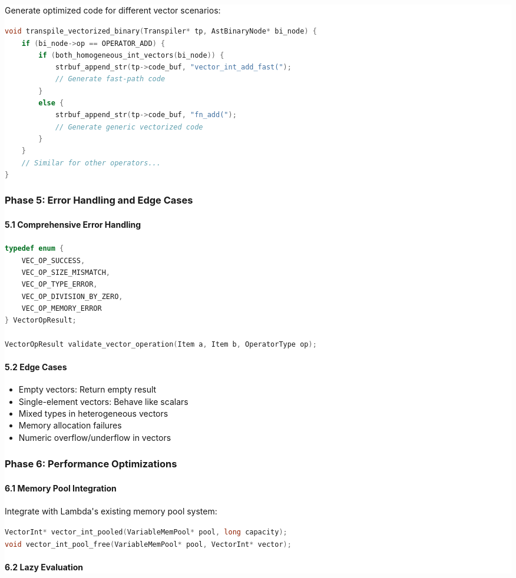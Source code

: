 Generate optimized code for different vector scenarios:

```c
void transpile_vectorized_binary(Transpiler* tp, AstBinaryNode* bi_node) {
    if (bi_node->op == OPERATOR_ADD) {
        if (both_homogeneous_int_vectors(bi_node)) {
            strbuf_append_str(tp->code_buf, "vector_int_add_fast(");
            // Generate fast-path code
        }
        else {
            strbuf_append_str(tp->code_buf, "fn_add(");
            // Generate generic vectorized code
        }
    }
    // Similar for other operators...
}
```

### Phase 5: Error Handling and Edge Cases

#### 5.1 Comprehensive Error Handling

```c
typedef enum {
    VEC_OP_SUCCESS,
    VEC_OP_SIZE_MISMATCH,
    VEC_OP_TYPE_ERROR,
    VEC_OP_DIVISION_BY_ZERO,
    VEC_OP_MEMORY_ERROR
} VectorOpResult;

VectorOpResult validate_vector_operation(Item a, Item b, OperatorType op);
```

#### 5.2 Edge Cases

- Empty vectors: Return empty result
- Single-element vectors: Behave like scalars
- Mixed types in heterogeneous vectors
- Memory allocation failures
- Numeric overflow/underflow in vectors

### Phase 6: Performance Optimizations

#### 6.1 Memory Pool Integration

Integrate with Lambda's existing memory pool system:

```c
VectorInt* vector_int_pooled(VariableMemPool* pool, long capacity);
void vector_int_pool_free(VariableMemPool* pool, VectorInt* vector);
```

#### 6.2 Lazy Evaluation
